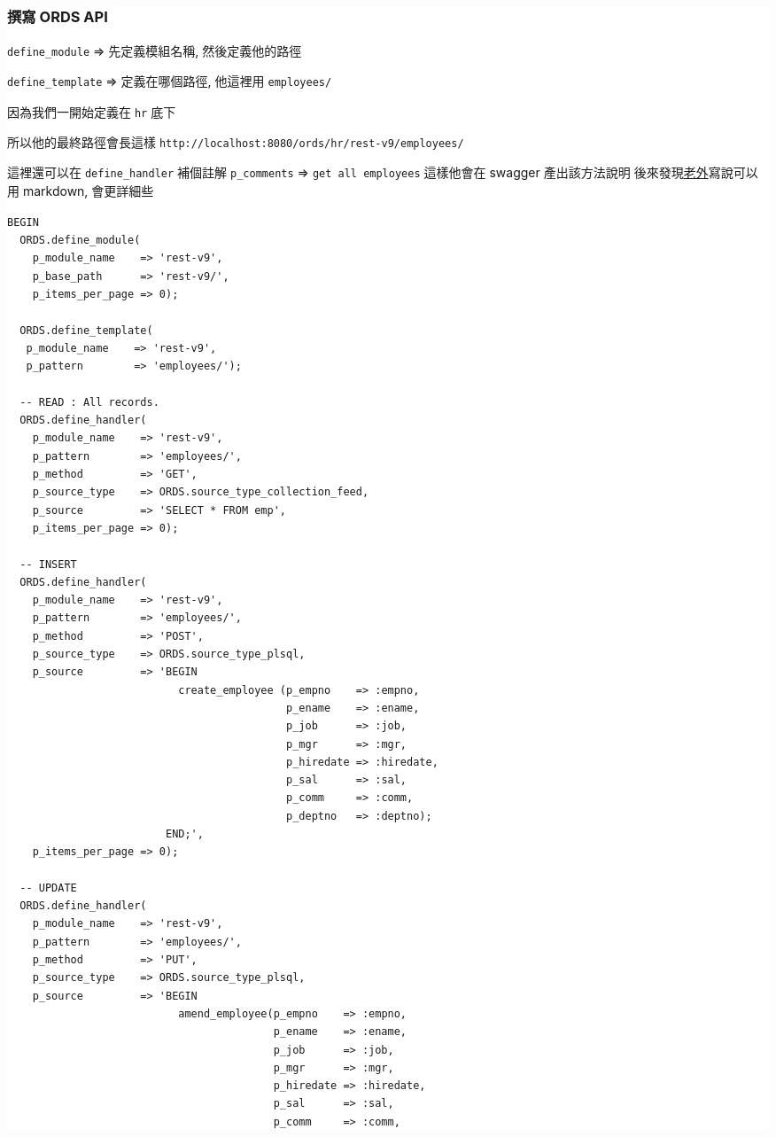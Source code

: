 ### 撰寫 ORDS API

`define_module` => 先定義模組名稱, 然後定義他的路徑

`define_template` => 定義在哪個路徑, 他這裡用 `employees/`

因為我們一開始定義在 `hr` 底下

所以他的最終路徑會長這樣 `http://localhost:8080/ords/hr/rest-v9/employees/`

這裡還可以在 `define_handler` 補個註解 `p_comments` => `get all employees` 這樣他會在 swagger 產出該方法說明
後來發現[老外](https://www.thatjeffsmith.com/archive/2020/02/how-to-customize-your-openapi-doc-for-oracle-rest-data-services/)寫說可以用 markdown, 會更詳細些

```
BEGIN
  ORDS.define_module(
    p_module_name    => 'rest-v9',
    p_base_path      => 'rest-v9/',
    p_items_per_page => 0);

  ORDS.define_template(
   p_module_name    => 'rest-v9',
   p_pattern        => 'employees/');

  -- READ : All records.
  ORDS.define_handler(
    p_module_name    => 'rest-v9',
    p_pattern        => 'employees/',
    p_method         => 'GET',
    p_source_type    => ORDS.source_type_collection_feed,
    p_source         => 'SELECT * FROM emp',
    p_items_per_page => 0);

  -- INSERT
  ORDS.define_handler(
    p_module_name    => 'rest-v9',
    p_pattern        => 'employees/',
    p_method         => 'POST',
    p_source_type    => ORDS.source_type_plsql,
    p_source         => 'BEGIN
                           create_employee (p_empno    => :empno,
                                            p_ename    => :ename,
                                            p_job      => :job,
                                            p_mgr      => :mgr,
                                            p_hiredate => :hiredate,
                                            p_sal      => :sal,
                                            p_comm     => :comm,
                                            p_deptno   => :deptno);
                         END;',
    p_items_per_page => 0);

  -- UPDATE
  ORDS.define_handler(
    p_module_name    => 'rest-v9',
    p_pattern        => 'employees/',
    p_method         => 'PUT',
    p_source_type    => ORDS.source_type_plsql,
    p_source         => 'BEGIN
                           amend_employee(p_empno    => :empno,
                                          p_ename    => :ename,
                                          p_job      => :job,
                                          p_mgr      => :mgr,
                                          p_hiredate => :hiredate,
                                          p_sal      => :sal,
                                          p_comm     => :comm,
```